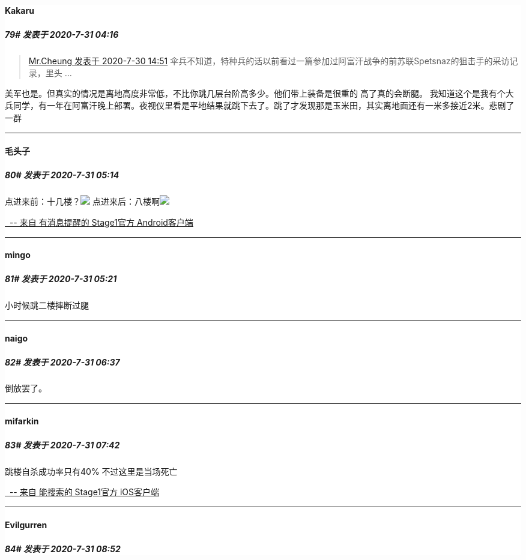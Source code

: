 ####  Kakaru  
##### 79#       发表于 2020-7-31 04:16


<blockquote><a href="httphttps://bbs.saraba1st.com/2b/forum.php?mod=redirect&amp;goto=findpost&amp;pid=48260846&amp;ptid=1952273" target="_blank">Mr.Cheung 发表于 2020-7-30 14:51</a>
伞兵不知道，特种兵的话以前看过一篇参加过阿富汗战争的前苏联Spetsnaz的狙击手的采访记录，里头 ...</blockquote>
美军也是。但真实的情况是离地高度非常低，不比你跳几层台阶高多少。他们带上装备是很重的 高了真的会断腿。
我知道这个是我有个大兵同学，有一年在阿富汗晚上部署。夜视仪里看是平地结果就跳下去了。跳了才发现那是玉米田，其实离地面还有一米多接近2米。悲剧了一群


-----

####  毛头子  
##### 80#       发表于 2020-7-31 05:14


点进来前：十几楼？<img src="https://static.saraba1st.com/image/smiley/face2017/091.png" referrerpolicy="no-referrer">
点进来后：八楼啊<img src="https://static.saraba1st.com/image/smiley/face2017/090.png" referrerpolicy="no-referrer">

[  -- 来自 有消息提醒的 Stage1官方 Android客户端](https://www.coolapk.com/apk/140634)


-----

####  mingo  
##### 81#       发表于 2020-7-31 05:21


小时候跳二楼摔断过腿


-----

####  naigo  
##### 82#       发表于 2020-7-31 06:37


倒放罢了。


-----

####  mifarkin  
##### 83#       发表于 2020-7-31 07:42


跳楼自杀成功率只有40%
不过这里是当场死亡

[  -- 来自 能搜索的 Stage1官方 iOS客户端](https://itunes.apple.com/fi/app/saraba1st/id1221237470?mt=8)


-----

####  Evilgurren  
##### 84#       发表于 2020-7-31 08:52
